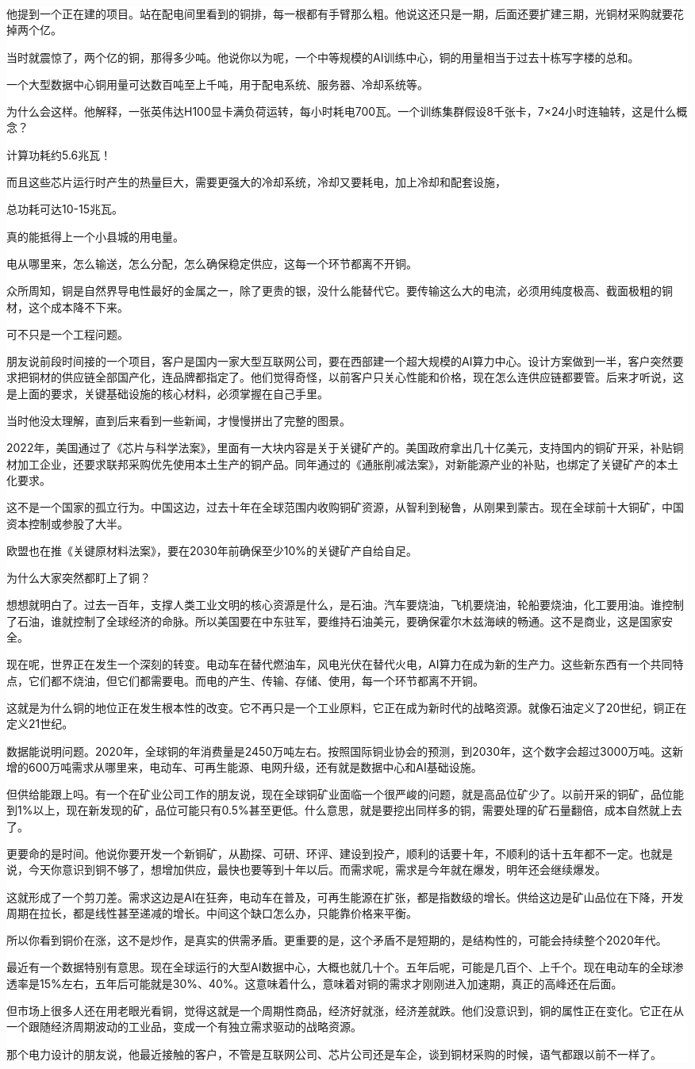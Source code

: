 他提到一个正在建的项目。站在配电间里看到的铜排，每一根都有手臂那么粗。他说这还只是一期，后面还要扩建三期，光铜材采购就要花掉两个亿。

当时就震惊了，两个亿的铜，那得多少吨。他说你以为呢，一个中等规模的AI训练中心，铜的用量相当于过去十栋写字楼的总和。

一个大型数据中心铜用量可达数百吨至上千吨，用于配电系统、服务器、冷却系统等。

为什么会这样。他解释，一张英伟达H100显卡满负荷运转，每小时耗电700瓦。一个训练集群假设8千张卡，7×24小时连轴转，这是什么概念？

计算功耗约5.6兆瓦！

而且这些芯片运行时产生的热量巨大，需要更强大的冷却系统，冷却又要耗电，加上冷却和配套设施，

总功耗可达10-15兆瓦。

真的能抵得上一个小县城的用电量。

电从哪里来，怎么输送，怎么分配，怎么确保稳定供应，这每一个环节都离不开铜。

众所周知，铜是自然界导电性最好的金属之一，除了更贵的银，没什么能替代它。要传输这么大的电流，必须用纯度极高、截面极粗的铜材，这个成本降不下来。

可不只是一个工程问题。

朋友说前段时间接的一个项目，客户是国内一家大型互联网公司，要在西部建一个超大规模的AI算力中心。设计方案做到一半，客户突然要求把铜材的供应链全部国产化，连品牌都指定了。他们觉得奇怪，以前客户只关心性能和价格，现在怎么连供应链都要管。后来才听说，这是上面的要求，关键基础设施的核心材料，必须掌握在自己手里。

当时他没太理解，直到后来看到一些新闻，才慢慢拼出了完整的图景。

2022年，美国通过了《芯片与科学法案》，里面有一大块内容是关于关键矿产的。美国政府拿出几十亿美元，支持国内的铜矿开采，补贴铜材加工企业，还要求联邦采购优先使用本土生产的铜产品。同年通过的《通胀削减法案》，对新能源产业的补贴，也绑定了关键矿产的本土化要求。

这不是一个国家的孤立行为。中国这边，过去十年在全球范围内收购铜矿资源，从智利到秘鲁，从刚果到蒙古。现在全球前十大铜矿，中国资本控制或参股了大半。

欧盟也在推《关键原材料法案》，要在2030年前确保至少10%的关键矿产自给自足。

为什么大家突然都盯上了铜？

想想就明白了。过去一百年，支撑人类工业文明的核心资源是什么，是石油。汽车要烧油，飞机要烧油，轮船要烧油，化工要用油。谁控制了石油，谁就控制了全球经济的命脉。所以美国要在中东驻军，要维持石油美元，要确保霍尔木兹海峡的畅通。这不是商业，这是国家安全。

现在呢，世界正在发生一个深刻的转变。电动车在替代燃油车，风电光伏在替代火电，AI算力在成为新的生产力。这些新东西有一个共同特点，它们都不烧油，但它们都需要电。而电的产生、传输、存储、使用，每一个环节都离不开铜。

这就是为什么铜的地位正在发生根本性的改变。它不再只是一个工业原料，它正在成为新时代的战略资源。就像石油定义了20世纪，铜正在定义21世纪。

数据能说明问题。2020年，全球铜的年消费量是2450万吨左右。按照国际铜业协会的预测，到2030年，这个数字会超过3000万吨。这新增的600万吨需求从哪里来，电动车、可再生能源、电网升级，还有就是数据中心和AI基础设施。

但供给能跟上吗。有一个在矿业公司工作的朋友说，现在全球铜矿业面临一个很严峻的问题，就是高品位矿少了。以前开采的铜矿，品位能到1%以上，现在新发现的矿，品位可能只有0.5%甚至更低。什么意思，就是要挖出同样多的铜，需要处理的矿石量翻倍，成本自然就上去了。

更要命的是时间。他说你要开发一个新铜矿，从勘探、可研、环评、建设到投产，顺利的话要十年，不顺利的话十五年都不一定。也就是说，今天你意识到铜不够了，想增加供应，最快也要等到十年以后。而需求呢，需求是今年就在爆发，明年还会继续爆发。

这就形成了一个剪刀差。需求这边是AI在狂奔，电动车在普及，可再生能源在扩张，都是指数级的增长。供给这边是矿山品位在下降，开发周期在拉长，都是线性甚至递减的增长。中间这个缺口怎么办，只能靠价格来平衡。

所以你看到铜价在涨，这不是炒作，是真实的供需矛盾。更重要的是，这个矛盾不是短期的，是结构性的，可能会持续整个2020年代。

最近有一个数据特别有意思。现在全球运行的大型AI数据中心，大概也就几十个。五年后呢，可能是几百个、上千个。现在电动车的全球渗透率是15%左右，五年后可能就是30%、40%。这意味着什么，意味着对铜的需求才刚刚进入加速期，真正的高峰还在后面。

但市场上很多人还在用老眼光看铜，觉得这就是一个周期性商品，经济好就涨，经济差就跌。他们没意识到，铜的属性正在变化。它正在从一个跟随经济周期波动的工业品，变成一个有独立需求驱动的战略资源。

那个电力设计的朋友说，他最近接触的客户，不管是互联网公司、芯片公司还是车企，谈到铜材采购的时候，语气都跟以前不一样了。
